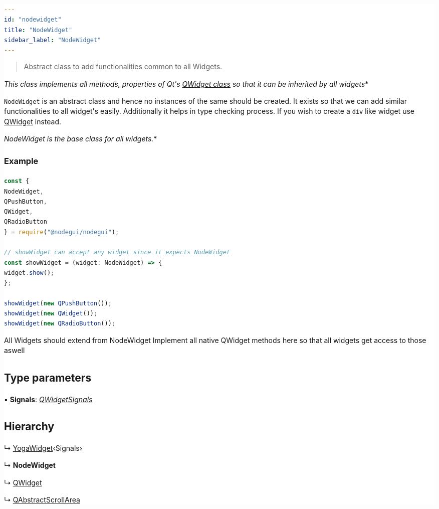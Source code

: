 ```yaml
---
id: "nodewidget"
title: "NodeWidget"
sidebar_label: "NodeWidget"
---
```


> Abstract class to add functionalities common to all Widgets.

*This class implements all methods, properties of Qt's [QWidget class](https://doc.qt.io/qt-5/qwidget.html) so that it can be inherited by all widgets**

`NodeWidget` is an abstract class and hence no instances of the same should be created. It exists so that we can add similar functionalities to all widget's easily. Additionally it helps in type checking process. If you wish to create a `div` like widget use [QWidget](api/QWidget.md) instead.

*NodeWidget is the base class for all widgets.**

### Example

```javascript
const {
NodeWidget,
QPushButton,
QWidget,
QRadioButton
} = require("@nodegui/nodegui");

// showWidget can accept any widget since it expects NodeWidget
const showWidget = (widget: NodeWidget) => {
widget.show();
};

showWidget(new QPushButton());
showWidget(new QWidget());
showWidget(new QRadioButton());
```
All Widgets should extend from NodeWidget
Implement all native QWidget methods here so that all widgets get access to those aswell

## Type parameters

▪ **Signals**: *[QWidgetSignals](../interfaces/qwidgetsignals.md)*

## Hierarchy

  ↳ [YogaWidget](yogawidget.md)‹Signals›

  ↳ **NodeWidget**

  ↳ [QWidget](qwidget.md)

  ↳ [QAbstractScrollArea](qabstractscrollarea.md)
